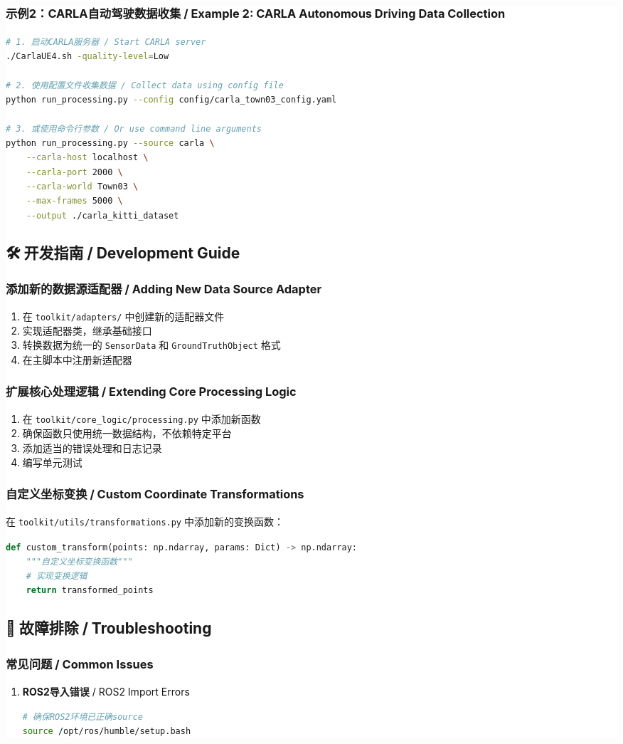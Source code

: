 ### 示例2：CARLA自动驾驶数据收集 / Example 2: CARLA Autonomous Driving Data Collection

```bash
# 1. 启动CARLA服务器 / Start CARLA server
./CarlaUE4.sh -quality-level=Low

# 2. 使用配置文件收集数据 / Collect data using config file
python run_processing.py --config config/carla_town03_config.yaml

# 3. 或使用命令行参数 / Or use command line arguments
python run_processing.py --source carla \
    --carla-host localhost \
    --carla-port 2000 \
    --carla-world Town03 \
    --max-frames 5000 \
    --output ./carla_kitti_dataset
```

## 🛠️ 开发指南 / Development Guide

### 添加新的数据源适配器 / Adding New Data Source Adapter

1. 在 `toolkit/adapters/` 中创建新的适配器文件
2. 实现适配器类，继承基础接口
3. 转换数据为统一的 `SensorData` 和 `GroundTruthObject` 格式
4. 在主脚本中注册新适配器

### 扩展核心处理逻辑 / Extending Core Processing Logic

1. 在 `toolkit/core_logic/processing.py` 中添加新函数
2. 确保函数只使用统一数据结构，不依赖特定平台
3. 添加适当的错误处理和日志记录
4. 编写单元测试

### 自定义坐标变换 / Custom Coordinate Transformations

在 `toolkit/utils/transformations.py` 中添加新的变换函数：

```python
def custom_transform(points: np.ndarray, params: Dict) -> np.ndarray:
    """自定义坐标变换函数"""
    # 实现变换逻辑
    return transformed_points
```

## 🐛 故障排除 / Troubleshooting

### 常见问题 / Common Issues

1. **ROS2导入错误** / ROS2 Import Errors
   ```bash
   # 确保ROS2环境已正确source
   source /opt/ros/humble/setup.bash
   ```
